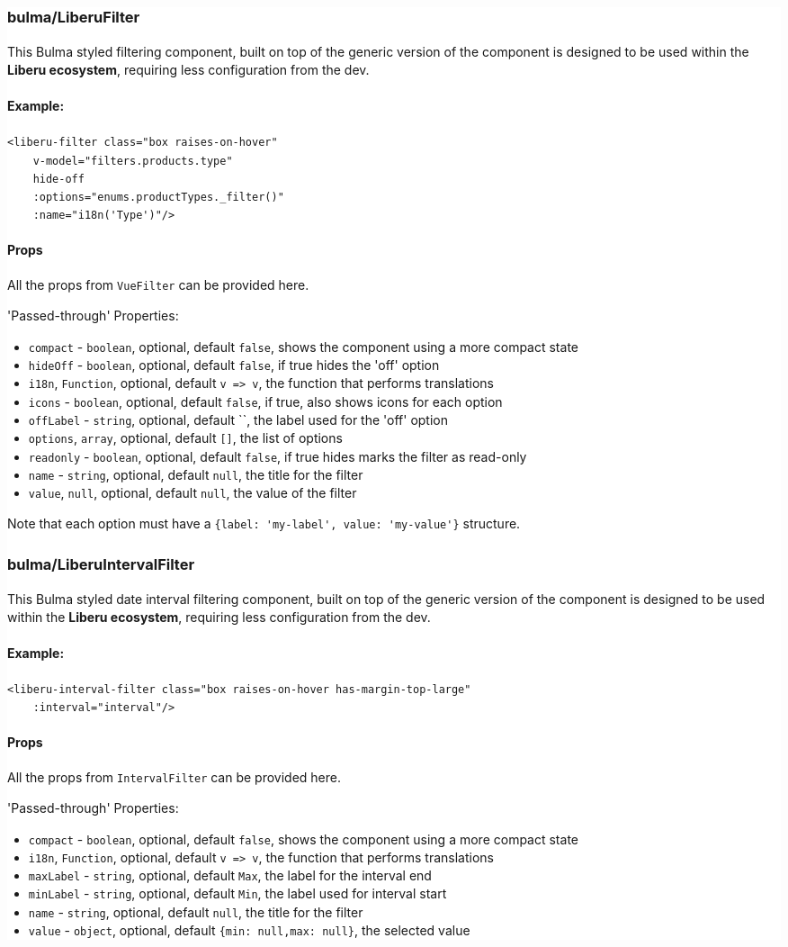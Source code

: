 ### bulma/LiberuFilter

This Bulma styled filtering component, built on top of the generic version of the component is 
designed to be used within the **Liberu ecosystem**, requiring less configuration from the dev.

#### Example:
```vue
<liberu-filter class="box raises-on-hover"
    v-model="filters.products.type"
    hide-off
    :options="enums.productTypes._filter()"
    :name="i18n('Type')"/>
```

#### Props

All the props from `VueFilter` can be provided here.

'Passed-through' Properties:

- `compact` - `boolean`, optional, default `false`, shows the component using a more compact state
- `hideOff` - `boolean`, optional, default `false`, if true hides the 'off' option 
- `i18n`, `Function`, optional, default `v => v`, the function that performs translations
- `icons` - `boolean`, optional, default `false`, if true, also shows icons for each option 
- `offLabel` - `string`, optional, default ``, the label used for the 'off' option
- `options`, `array`, optional, default `[]`, the list of options
- `readonly` - `boolean`, optional, default `false`, if true hides marks the filter as read-only
- `name` - `string`, optional, default `null`, the title for the filter
- `value`, `null`, optional, default `null`, the value of the filter

Note that each option must have a `{label: 'my-label', value: 'my-value'}` structure. 

### bulma/LiberuIntervalFilter

This Bulma styled date interval filtering component, built on top of the generic version of the component is 
designed to be used within the **Liberu ecosystem**, requiring less configuration from the dev.

#### Example:
```vue
<liberu-interval-filter class="box raises-on-hover has-margin-top-large"
    :interval="interval"/>
```

#### Props

All the props from `IntervalFilter` can be provided here.

'Passed-through' Properties:
- `compact` - `boolean`, optional, default `false`, shows the component using a more compact state
- `i18n`, `Function`, optional, default `v => v`, the function that performs translations
- `maxLabel` - `string`, optional, default `Max`, the label for the interval end
- `minLabel` - `string`, optional, default `Min`, the label used for interval start
- `name` - `string`, optional, default `null`, the title for the filter
- `value` - `object`, optional, default `{min: null,max: null}`, the selected value

